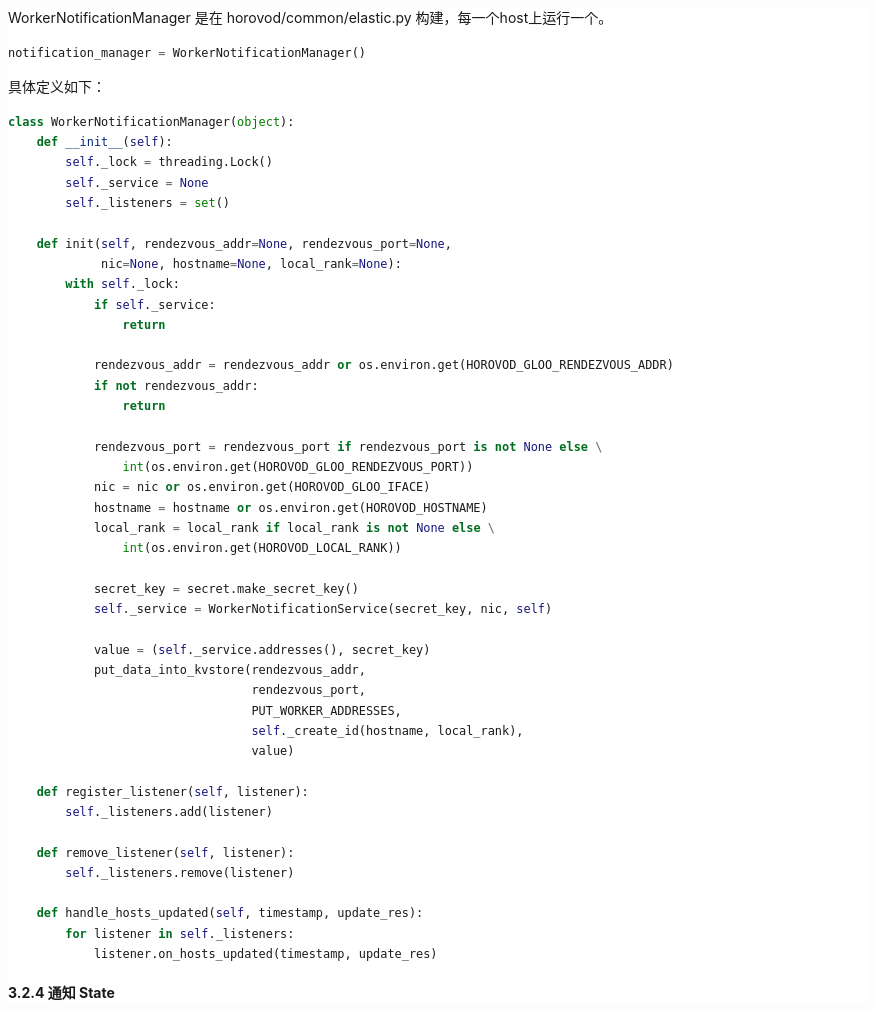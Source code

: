 WorkerNotificationManager 是在 horovod/common/elastic.py 构建，每一个host上运行一个。

```python
notification_manager = WorkerNotificationManager()
```

具体定义如下：

```python
class WorkerNotificationManager(object):
    def __init__(self):
        self._lock = threading.Lock()
        self._service = None
        self._listeners = set()

    def init(self, rendezvous_addr=None, rendezvous_port=None,
             nic=None, hostname=None, local_rank=None):
        with self._lock:
            if self._service:
                return

            rendezvous_addr = rendezvous_addr or os.environ.get(HOROVOD_GLOO_RENDEZVOUS_ADDR)
            if not rendezvous_addr:
                return

            rendezvous_port = rendezvous_port if rendezvous_port is not None else \
                int(os.environ.get(HOROVOD_GLOO_RENDEZVOUS_PORT))
            nic = nic or os.environ.get(HOROVOD_GLOO_IFACE)
            hostname = hostname or os.environ.get(HOROVOD_HOSTNAME)
            local_rank = local_rank if local_rank is not None else \
                int(os.environ.get(HOROVOD_LOCAL_RANK))

            secret_key = secret.make_secret_key()
            self._service = WorkerNotificationService(secret_key, nic, self)

            value = (self._service.addresses(), secret_key)
            put_data_into_kvstore(rendezvous_addr,
                                  rendezvous_port,
                                  PUT_WORKER_ADDRESSES,
                                  self._create_id(hostname, local_rank),
                                  value)

    def register_listener(self, listener):
        self._listeners.add(listener)

    def remove_listener(self, listener):
        self._listeners.remove(listener)

    def handle_hosts_updated(self, timestamp, update_res):
        for listener in self._listeners:
            listener.on_hosts_updated(timestamp, update_res)
```

#### 3.2.4 通知 State
